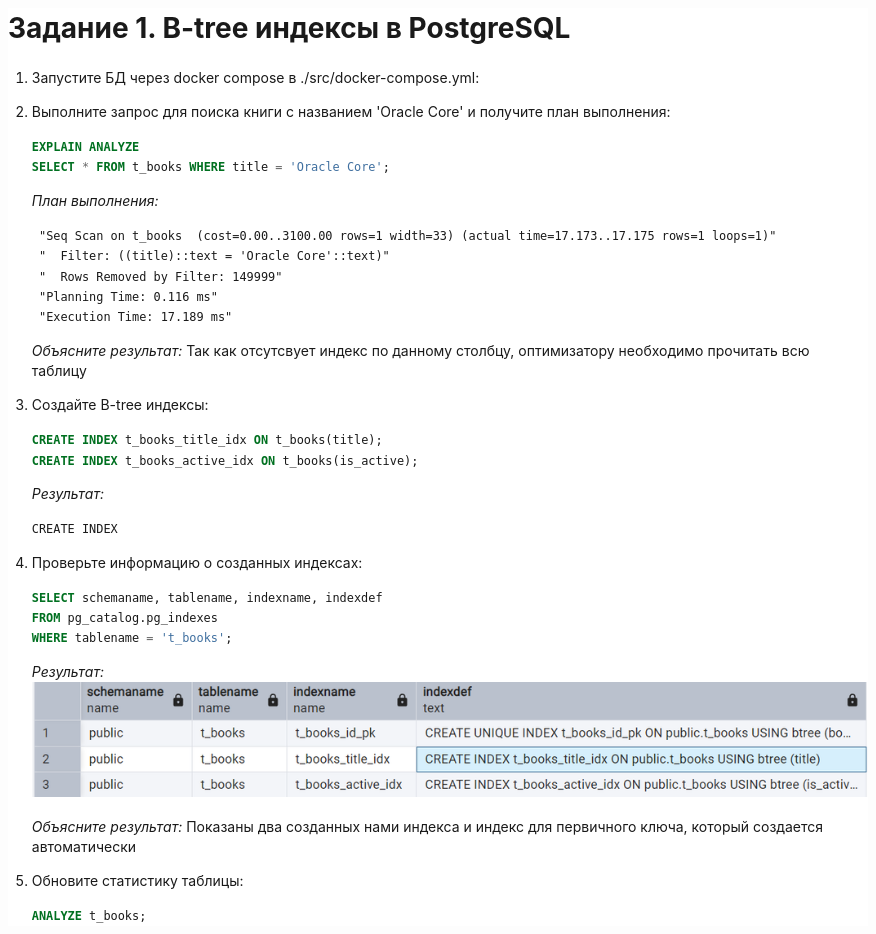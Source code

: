 # Задание 1. B-tree индексы в PostgreSQL

1. Запустите БД через docker compose в ./src/docker-compose.yml:

2. Выполните запрос для поиска книги с названием 'Oracle Core' и получите план выполнения:
   ```sql
   EXPLAIN ANALYZE
   SELECT * FROM t_books WHERE title = 'Oracle Core';
   ```
   
   *План выполнения:*
   ```
    "Seq Scan on t_books  (cost=0.00..3100.00 rows=1 width=33) (actual time=17.173..17.175 rows=1 loops=1)"
    "  Filter: ((title)::text = 'Oracle Core'::text)"
    "  Rows Removed by Filter: 149999"
    "Planning Time: 0.116 ms"
    "Execution Time: 17.189 ms"
   ```   
   *Объясните результат:*
   Так как отсутсвует индекс по данному столбцу, оптимизатору необходимо прочитать всю таблицу 

3. Создайте B-tree индексы:
   ```sql
   CREATE INDEX t_books_title_idx ON t_books(title);
   CREATE INDEX t_books_active_idx ON t_books(is_active);
   ```
   
   *Результат:*
   ```
   CREATE INDEX
    ```

4. Проверьте информацию о созданных индексах:
   ```sql
   SELECT schemaname, tablename, indexname, indexdef
   FROM pg_catalog.pg_indexes
   WHERE tablename = 't_books';
   ```
   
   *Результат:*
   ![](photos/index_list.png)
   
   *Объясните результат:*
   Показаны два созданных нами индекса и индекс для первичного ключа, который создается автоматически 

5. Обновите статистику таблицы:
   ```sql
   ANALYZE t_books;
   ```
   